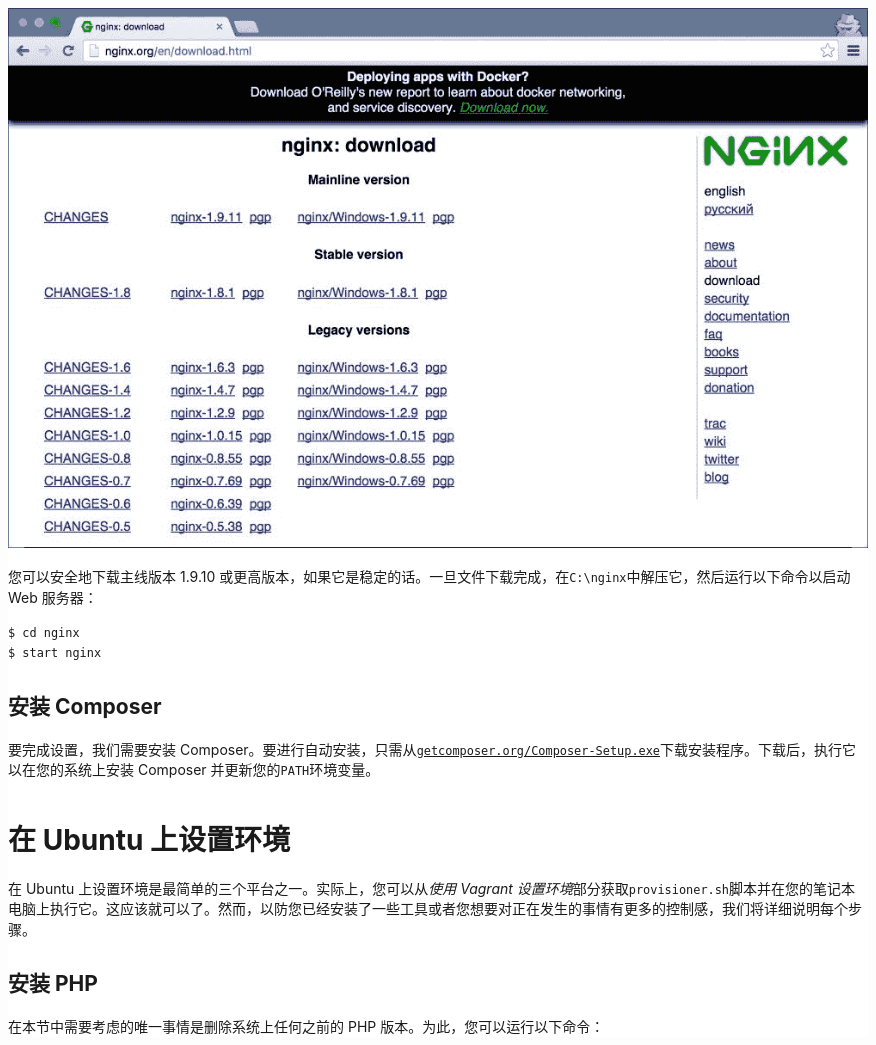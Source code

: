 ![安装 Nginx](img/00012.jpeg)

您可以安全地下载主线版本 1.9.10 或更高版本，如果它是稳定的话。一旦文件下载完成，在`C:\nginx`中解压它，然后运行以下命令以启动 Web 服务器：

```php
$ cd nginx
$ start nginx

```

## 安装 Composer

要完成设置，我们需要安装 Composer。要进行自动安装，只需从[`getcomposer.org/Composer-Setup.exe`](https://getcomposer.org/Composer-Setup.exe)下载安装程序。下载后，执行它以在您的系统上安装 Composer 并更新您的`PATH`环境变量。

# 在 Ubuntu 上设置环境

在 Ubuntu 上设置环境是最简单的三个平台之一。实际上，您可以从*使用 Vagrant 设置环境*部分获取`provisioner.sh`脚本并在您的笔记本电脑上执行它。这应该就可以了。然而，以防您已经安装了一些工具或者您想要对正在发生的事情有更多的控制感，我们将详细说明每个步骤。

## 安装 PHP

在本节中需要考虑的唯一事情是删除系统上任何之前的 PHP 版本。为此，您可以运行以下命令：

